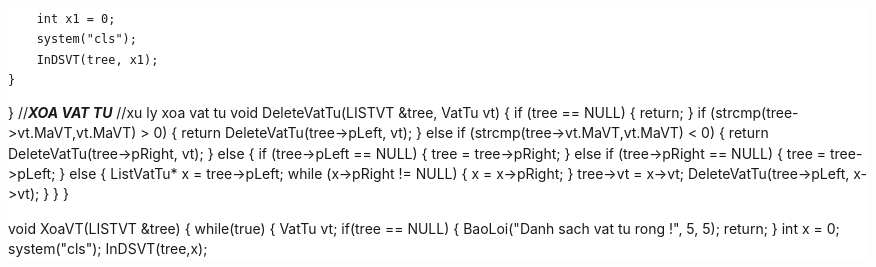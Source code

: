 		int x1 = 0;
		system("cls");
		InDSVT(tree, x1);
	}
}
//_____________________XOA VAT TU_____________________
//xu ly xoa vat tu
void DeleteVatTu(LISTVT &tree, VatTu vt)
{
	if (tree == NULL)
	{
		return;
	}
	if (strcmp(tree->vt.MaVT,vt.MaVT) > 0)
	{
		return DeleteVatTu(tree->pLeft, vt);
	}
	else if (strcmp(tree->vt.MaVT,vt.MaVT) < 0)
		{
			return DeleteVatTu(tree->pRight, vt);
		}
	else
	{
		if (tree->pLeft == NULL)
		{
			tree = tree->pRight;
		}
		else if (tree->pRight == NULL)
		{
			tree = tree->pLeft;
		}
		else 
		{
			ListVatTu* x = tree->pLeft;
			while (x->pRight != NULL)
			{
				x = x->pRight;
			}
			tree->vt = x->vt;
			DeleteVatTu(tree->pLeft, x->vt);
		}
	}
}

void XoaVT(LISTVT &tree)
{
	while(true)
	{
		VatTu vt;
		if(tree == NULL)
		{
			BaoLoi("Danh sach vat tu rong !", 5, 5);
			return;
		}
		int x = 0;
		system("cls");
		InDSVT(tree,x);
		